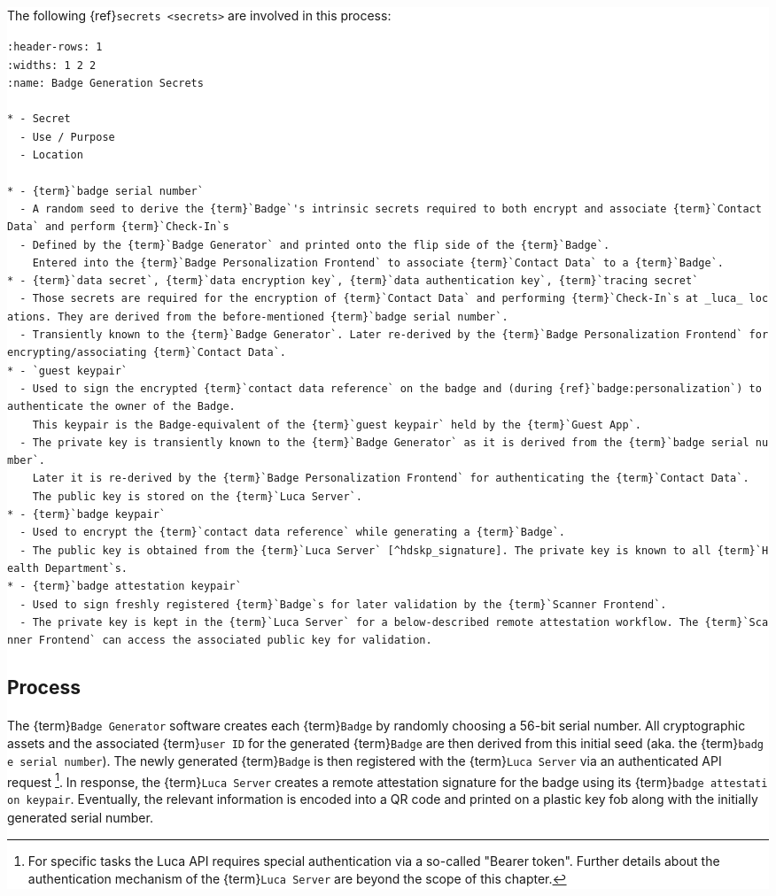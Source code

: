 The following {ref}`secrets <secrets>` are involved in this process:

``````{list-table}
:header-rows: 1
:widths: 1 2 2
:name: Badge Generation Secrets

* - Secret
  - Use / Purpose
  - Location

* - {term}`badge serial number`
  - A random seed to derive the {term}`Badge`'s intrinsic secrets required to both encrypt and associate {term}`Contact Data` and perform {term}`Check-In`s
  - Defined by the {term}`Badge Generator` and printed onto the flip side of the {term}`Badge`.
    Entered into the {term}`Badge Personalization Frontend` to associate {term}`Contact Data` to a {term}`Badge`.
* - {term}`data secret`, {term}`data encryption key`, {term}`data authentication key`, {term}`tracing secret`
  - Those secrets are required for the encryption of {term}`Contact Data` and performing {term}`Check-In`s at _luca_ locations. They are derived from the before-mentioned {term}`badge serial number`.
  - Transiently known to the {term}`Badge Generator`. Later re-derived by the {term}`Badge Personalization Frontend` for encrypting/associating {term}`Contact Data`.
* - `guest keypair`
  - Used to sign the encrypted {term}`contact data reference` on the badge and (during {ref}`badge:personalization`) to authenticate the owner of the Badge.
    This keypair is the Badge-equivalent of the {term}`guest keypair` held by the {term}`Guest App`.
  - The private key is transiently known to the {term}`Badge Generator` as it is derived from the {term}`badge serial number`.
    Later it is re-derived by the {term}`Badge Personalization Frontend` for authenticating the {term}`Contact Data`.
    The public key is stored on the {term}`Luca Server`.
* - {term}`badge keypair`
  - Used to encrypt the {term}`contact data reference` while generating a {term}`Badge`.
  - The public key is obtained from the {term}`Luca Server` [^hdskp_signature]. The private key is known to all {term}`Health Department`s.
* - {term}`badge attestation keypair`
  - Used to sign freshly registered {term}`Badge`s for later validation by the {term}`Scanner Frontend`.
  - The private key is kept in the {term}`Luca Server` for a below-described remote attestation workflow. The {term}`Scanner Frontend` can access the associated public key for validation.
``````

[^hdskp_signature]: The provided public key of the {term}`badge keypair` is signed by a {term}`Health Department` using their {term}`HDSKP`. This signature is provided by the {term}`Luca Server` along with said public key.

## Process

The {term}`Badge Generator` software creates each {term}`Badge` by randomly choosing a 56-bit serial number.
All cryptographic assets and the associated {term}`user ID` for the generated {term}`Badge` are then derived from this initial seed (aka. the {term}`badge serial number`).
The newly generated {term}`Badge` is then registered with the {term}`Luca Server` via an authenticated API request [^api_token].
In response, the {term}`Luca Server` creates a remote attestation signature for the badge using its {term}`badge attestation keypair`.
Eventually, the relevant information is encoded into a QR code and printed on a plastic key fob along with the initially generated serial number.


[^api_token]: For specific tasks the Luca API requires special authentication via a so-called "Bearer token". Further details about the authentication mechanism of the {term}`Luca Server` are beyond the scope of this chapter.